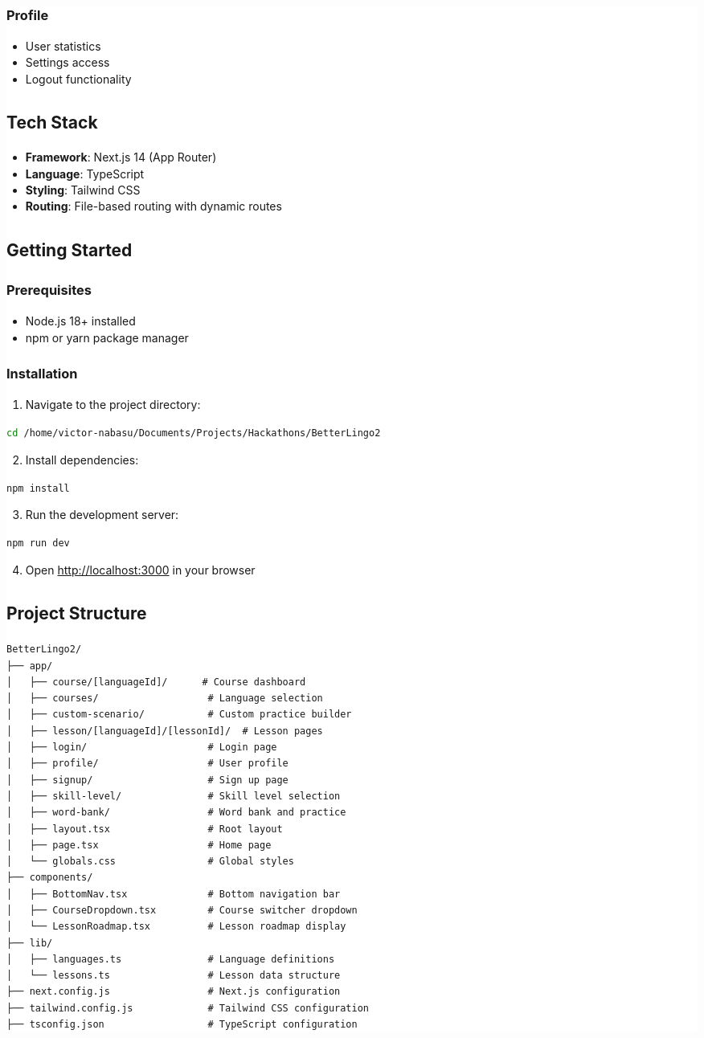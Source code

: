 ### Profile
- User statistics
- Settings access
- Logout functionality

## Tech Stack

- **Framework**: Next.js 14 (App Router)
- **Language**: TypeScript
- **Styling**: Tailwind CSS
- **Routing**: File-based routing with dynamic routes

## Getting Started

### Prerequisites

- Node.js 18+ installed
- npm or yarn package manager

### Installation

1. Navigate to the project directory:
```bash
cd /home/victor-nabasu/Documents/Projects/Hackathons/BetterLingo2
```

2. Install dependencies:
```bash
npm install
```

3. Run the development server:
```bash
npm run dev
```

4. Open [http://localhost:3000](http://localhost:3000) in your browser

## Project Structure

```
BetterLingo2/
├── app/
│   ├── course/[languageId]/      # Course dashboard
│   ├── courses/                   # Language selection
│   ├── custom-scenario/           # Custom practice builder
│   ├── lesson/[languageId]/[lessonId]/  # Lesson pages
│   ├── login/                     # Login page
│   ├── profile/                   # User profile
│   ├── signup/                    # Sign up page
│   ├── skill-level/               # Skill level selection
│   ├── word-bank/                 # Word bank and practice
│   ├── layout.tsx                 # Root layout
│   ├── page.tsx                   # Home page
│   └── globals.css                # Global styles
├── components/
│   ├── BottomNav.tsx              # Bottom navigation bar
│   ├── CourseDropdown.tsx         # Course switcher dropdown
│   └── LessonRoadmap.tsx          # Lesson roadmap display
├── lib/
│   ├── languages.ts               # Language definitions
│   └── lessons.ts                 # Lesson data structure
├── next.config.js                 # Next.js configuration
├── tailwind.config.js             # Tailwind CSS configuration
├── tsconfig.json                  # TypeScript configuration
```